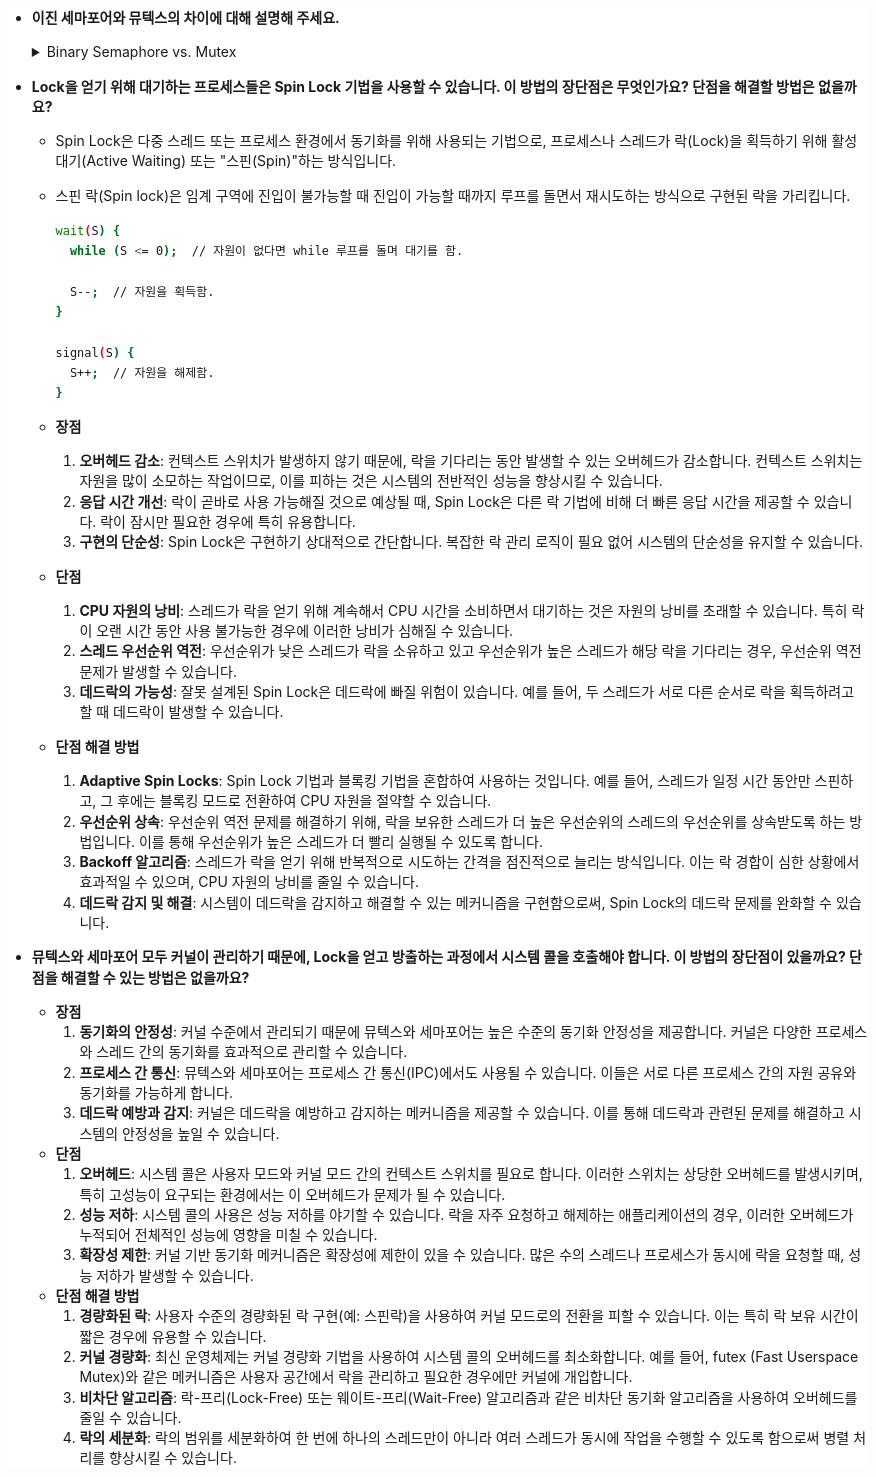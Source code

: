 - **이진 세마포어와 뮤텍스의 차이에 대해 설명해 주세요.**

  <details><summary>Binary Semaphore vs. Mutex</summary></details>

- **Lock을 얻기 위해 대기하는 프로세스들은 Spin Lock 기법을 사용할 수 있습니다. 이 방법의 장단점은 무엇인가요? 단점을 해결할 방법은 없을까요?**

  - Spin Lock은 다중 스레드 또는 프로세스 환경에서 동기화를 위해 사용되는 기법으로, 프로세스나 스레드가 락(Lock)을 획득하기 위해 활성 대기(Active Waiting) 또는 "스핀(Spin)"하는 방식입니다.
  - 스핀 락(Spin lock)은 임계 구역에 진입이 불가능할 때 진입이 가능할 때까지 루프를 돌면서 재시도하는 방식으로 구현된 락을 가리킵니다.

    ```bash
    wait(S) {
      while (S <= 0);  // 자원이 없다면 while 루프를 돌며 대기를 함.

      S--;  // 자원을 획득함.
    }

    signal(S) {
      S++;  // 자원을 해제함.
    }
    ```

  - **장점**
    1. **오버헤드 감소**: 컨텍스트 스위치가 발생하지 않기 때문에, 락을 기다리는 동안 발생할 수 있는 오버헤드가 감소합니다. 컨텍스트 스위치는 자원을 많이 소모하는 작업이므로, 이를 피하는 것은 시스템의 전반적인 성능을 향상시킬 수 있습니다.
    2. **응답 시간 개선**: 락이 곧바로 사용 가능해질 것으로 예상될 때, Spin Lock은 다른 락 기법에 비해 더 빠른 응답 시간을 제공할 수 있습니다. 락이 잠시만 필요한 경우에 특히 유용합니다.
    3. **구현의 단순성**: Spin Lock은 구현하기 상대적으로 간단합니다. 복잡한 락 관리 로직이 필요 없어 시스템의 단순성을 유지할 수 있습니다.
  - **단점**
    1. **CPU 자원의 낭비**: 스레드가 락을 얻기 위해 계속해서 CPU 시간을 소비하면서 대기하는 것은 자원의 낭비를 초래할 수 있습니다. 특히 락이 오랜 시간 동안 사용 불가능한 경우에 이러한 낭비가 심해질 수 있습니다.
    2. **스레드 우선순위 역전**: 우선순위가 낮은 스레드가 락을 소유하고 있고 우선순위가 높은 스레드가 해당 락을 기다리는 경우, 우선순위 역전 문제가 발생할 수 있습니다.
    3. **데드락의 가능성**: 잘못 설계된 Spin Lock은 데드락에 빠질 위험이 있습니다. 예를 들어, 두 스레드가 서로 다른 순서로 락을 획득하려고 할 때 데드락이 발생할 수 있습니다.
  - **단점 해결 방법**
    1. **Adaptive Spin Locks**: Spin Lock 기법과 블록킹 기법을 혼합하여 사용하는 것입니다. 예를 들어, 스레드가 일정 시간 동안만 스핀하고, 그 후에는 블록킹 모드로 전환하여 CPU 자원을 절약할 수 있습니다.
    2. **우선순위 상속**: 우선순위 역전 문제를 해결하기 위해, 락을 보유한 스레드가 더 높은 우선순위의 스레드의 우선순위를 상속받도록 하는 방법입니다. 이를 통해 우선순위가 높은 스레드가 더 빨리 실행될 수 있도록 합니다.
    3. **Backoff 알고리즘**: 스레드가 락을 얻기 위해 반복적으로 시도하는 간격을 점진적으로 늘리는 방식입니다. 이는 락 경합이 심한 상황에서 효과적일 수 있으며, CPU 자원의 낭비를 줄일 수 있습니다.
    4. **데드락 감지 및 해결**: 시스템이 데드락을 감지하고 해결할 수 있는 메커니즘을 구현함으로써, Spin Lock의 데드락 문제를 완화할 수 있습니다.

- **뮤텍스와 세마포어 모두 커널이 관리하기 때문에, Lock을 얻고 방출하는 과정에서 시스템 콜을 호출해야 합니다. 이 방법의 장단점이 있을까요? 단점을 해결할 수 있는 방법은 없을까요?**
  - **장점**
    1. **동기화의 안정성**: 커널 수준에서 관리되기 때문에 뮤텍스와 세마포어는 높은 수준의 동기화 안정성을 제공합니다. 커널은 다양한 프로세스와 스레드 간의 동기화를 효과적으로 관리할 수 있습니다.
    2. **프로세스 간 통신**: 뮤텍스와 세마포어는 프로세스 간 통신(IPC)에서도 사용될 수 있습니다. 이들은 서로 다른 프로세스 간의 자원 공유와 동기화를 가능하게 합니다.
    3. **데드락 예방과 감지**: 커널은 데드락을 예방하고 감지하는 메커니즘을 제공할 수 있습니다. 이를 통해 데드락과 관련된 문제를 해결하고 시스템의 안정성을 높일 수 있습니다.
  - **단점**
    1. **오버헤드**: 시스템 콜은 사용자 모드와 커널 모드 간의 컨텍스트 스위치를 필요로 합니다. 이러한 스위치는 상당한 오버헤드를 발생시키며, 특히 고성능이 요구되는 환경에서는 이 오버헤드가 문제가 될 수 있습니다.
    2. **성능 저하**: 시스템 콜의 사용은 성능 저하를 야기할 수 있습니다. 락을 자주 요청하고 해제하는 애플리케이션의 경우, 이러한 오버헤드가 누적되어 전체적인 성능에 영향을 미칠 수 있습니다.
    3. **확장성 제한**: 커널 기반 동기화 메커니즘은 확장성에 제한이 있을 수 있습니다. 많은 수의 스레드나 프로세스가 동시에 락을 요청할 때, 성능 저하가 발생할 수 있습니다.
  - **단점 해결 방법**
    1. **경량화된 락**: 사용자 수준의 경량화된 락 구현(예: 스핀락)을 사용하여 커널 모드로의 전환을 피할 수 있습니다. 이는 특히 락 보유 시간이 짧은 경우에 유용할 수 있습니다.
    2. **커널 경량화**: 최신 운영체제는 커널 경량화 기법을 사용하여 시스템 콜의 오버헤드를 최소화합니다. 예를 들어, futex (Fast Userspace Mutex)와 같은 메커니즘은 사용자 공간에서 락을 관리하고 필요한 경우에만 커널에 개입합니다.
    3. **비차단 알고리즘**: 락-프리(Lock-Free) 또는 웨이트-프리(Wait-Free) 알고리즘과 같은 비차단 동기화 알고리즘을 사용하여 오버헤드를 줄일 수 있습니다.
    4. **락의 세분화**: 락의 범위를 세분화하여 한 번에 하나의 스레드만이 아니라 여러 스레드가 동시에 작업을 수행할 수 있도록 함으로써 병렬 처리를 향상시킬 수 있습니다.
